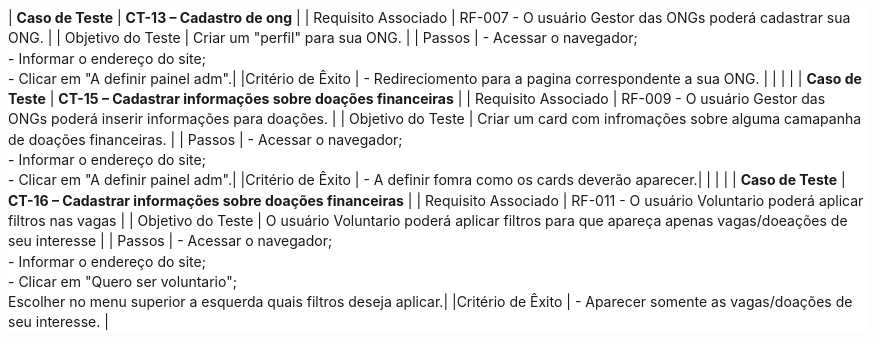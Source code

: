 | **Caso de Teste** 	| **CT-13 – Cadastro de ong** 	|
|	Requisito Associado 	| RF-007 - O usuário Gestor das ONGs poderá cadastrar sua ONG. |
| Objetivo do Teste 	| Criar um "perfil" para sua ONG. |
| Passos 	| - Acessar o navegador; <br> - Informar o endereço do site; <br> - Clicar em "A definir painel adm".|
|Critério de Êxito | -  Redireciomento para a pagina correspondente a sua ONG. |
|  	|  	|
| **Caso de Teste** 	| **CT-15 – Cadastrar informações sobre doações financeiras** 	|
|	Requisito Associado 	| RF-009 - O usuário Gestor das ONGs poderá inserir informações para doações. |
| Objetivo do Teste 	| Criar um card com infromações sobre alguma camapanha de doações financeiras. |
| Passos 	| - Acessar o navegador; <br> - Informar o endereço do site; <br> - Clicar em "A definir painel adm".|
|Critério de Êxito | -  A definir fomra como os cards deverão aparecer.|
|  	|  	|
| **Caso de Teste** 	| **CT-16 – Cadastrar informações sobre doações financeiras** 	|
|	Requisito Associado 	| RF-011 - O usuário Voluntario poderá aplicar filtros nas vagas |
| Objetivo do Teste 	| O usuário Voluntario poderá aplicar filtros para que apareça apenas vagas/doeações de seu interesse |
| Passos 	| - Acessar o navegador; <br> - Informar o endereço do site; <br> - Clicar em "Quero ser voluntario"; <br>Escolher no menu superior a esquerda quais filtros deseja aplicar.|
|Critério de Êxito | -  Aparecer somente as vagas/doações de seu interesse. |












 
